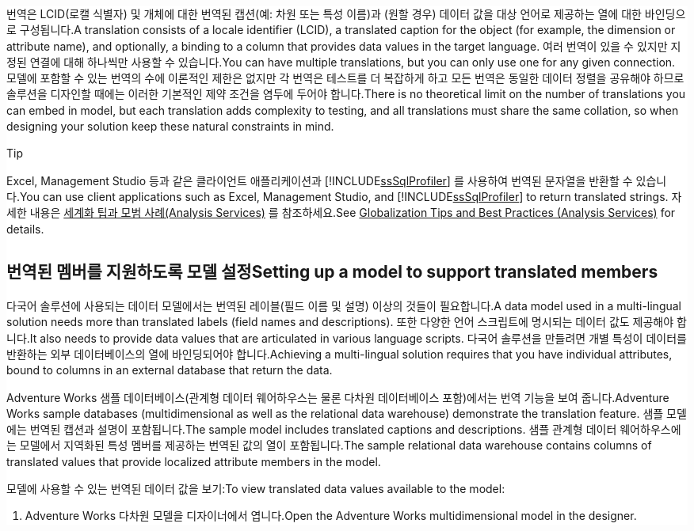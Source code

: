 <span data-ttu-id="537b0-110">번역은 LCID(로캘 식별자) 및 개체에 대한 번역된 캡션(예: 차원 또는 특성 이름)과 (원할 경우) 데이터 값을 대상 언어로 제공하는 열에 대한 바인딩으로 구성됩니다.</span><span class="sxs-lookup"><span data-stu-id="537b0-110">A translation consists of a locale identifier (LCID), a translated caption for the object (for example, the dimension or attribute name), and optionally, a binding to a column that provides data values in the target language.</span></span> <span data-ttu-id="537b0-111">여러 번역이 있을 수 있지만 지정된 연결에 대해 하나씩만 사용할 수 있습니다.</span><span class="sxs-lookup"><span data-stu-id="537b0-111">You can have multiple translations, but you can only use one for any given connection.</span></span> <span data-ttu-id="537b0-112">모델에 포함할 수 있는 번역의 수에 이론적인 제한은 없지만 각 번역은 테스트를 더 복잡하게 하고 모든 번역은 동일한 데이터 정렬을 공유해야 하므로 솔루션을 디자인할 때에는 이러한 기본적인 제약 조건을 염두에 두어야 합니다.</span><span class="sxs-lookup"><span data-stu-id="537b0-112">There is no theoretical limit on the number of translations you can embed in model, but each translation adds complexity to testing, and all translations must share the same collation, so when designing your solution keep these natural constraints in mind.</span></span>  
  
> [!TIP]  
>  <span data-ttu-id="537b0-113">Excel, Management Studio 등과 같은 클라이언트 애플리케이션과 [!INCLUDE[ssSqlProfiler](../includes/sssqlprofiler-md.md)] 를 사용하여 번역된 문자열을 반환할 수 있습니다.</span><span class="sxs-lookup"><span data-stu-id="537b0-113">You can use client applications such as Excel, Management Studio, and [!INCLUDE[ssSqlProfiler](../includes/sssqlprofiler-md.md)] to return translated strings.</span></span> <span data-ttu-id="537b0-114">자세한 내용은 [세계화 팁과 모범 사례&#40;Analysis Services&#41;](globalization-tips-and-best-practices-analysis-services.md) 를 참조하세요.</span><span class="sxs-lookup"><span data-stu-id="537b0-114">See [Globalization Tips and Best Practices &#40;Analysis Services&#41;](globalization-tips-and-best-practices-analysis-services.md) for details.</span></span>  
  
## <a name="setting-up-a-model-to-support-translated-members"></a><span data-ttu-id="537b0-115">번역된 멤버를 지원하도록 모델 설정</span><span class="sxs-lookup"><span data-stu-id="537b0-115">Setting up a model to support translated members</span></span>  
 <span data-ttu-id="537b0-116">다국어 솔루션에 사용되는 데이터 모델에서는 번역된 레이블(필드 이름 및 설명) 이상의 것들이 필요합니다.</span><span class="sxs-lookup"><span data-stu-id="537b0-116">A data model used in a multi-lingual solution needs more than translated labels (field names and descriptions).</span></span> <span data-ttu-id="537b0-117">또한 다양한 언어 스크립트에 명시되는 데이터 값도 제공해야 합니다.</span><span class="sxs-lookup"><span data-stu-id="537b0-117">It also needs to provide data values that are articulated in various language scripts.</span></span> <span data-ttu-id="537b0-118">다국어 솔루션을 만들려면 개별 특성이 데이터를 반환하는 외부 데이터베이스의 열에 바인딩되어야 합니다.</span><span class="sxs-lookup"><span data-stu-id="537b0-118">Achieving a multi-lingual solution requires that you have individual attributes, bound to columns in an external database that return the data.</span></span>  
  
 <span data-ttu-id="537b0-119">Adventure Works 샘플 데이터베이스(관계형 데이터 웨어하우스는 물론 다차원 데이터베이스 포함)에서는 번역 기능을 보여 줍니다.</span><span class="sxs-lookup"><span data-stu-id="537b0-119">Adventure Works sample databases (multidimensional as well as the relational data warehouse) demonstrate the translation feature.</span></span> <span data-ttu-id="537b0-120">샘플 모델에는 번역된 캡션과 설명이 포함됩니다.</span><span class="sxs-lookup"><span data-stu-id="537b0-120">The sample model includes translated captions and descriptions.</span></span> <span data-ttu-id="537b0-121">샘플 관계형 데이터 웨어하우스에는 모델에서 지역화된 특성 멤버를 제공하는 번역된 값의 열이 포함됩니다.</span><span class="sxs-lookup"><span data-stu-id="537b0-121">The sample relational data warehouse contains columns of translated values that provide localized attribute members in the model.</span></span>  
  
 <span data-ttu-id="537b0-122">모델에 사용할 수 있는 번역된 데이터 값을 보기:</span><span class="sxs-lookup"><span data-stu-id="537b0-122">To view translated data values available to the model:</span></span>  
  
1.  <span data-ttu-id="537b0-123">Adventure Works 다차원 모델을 디자이너에서 엽니다.</span><span class="sxs-lookup"><span data-stu-id="537b0-123">Open the Adventure Works multidimensional model in the designer.</span></span>  
  
